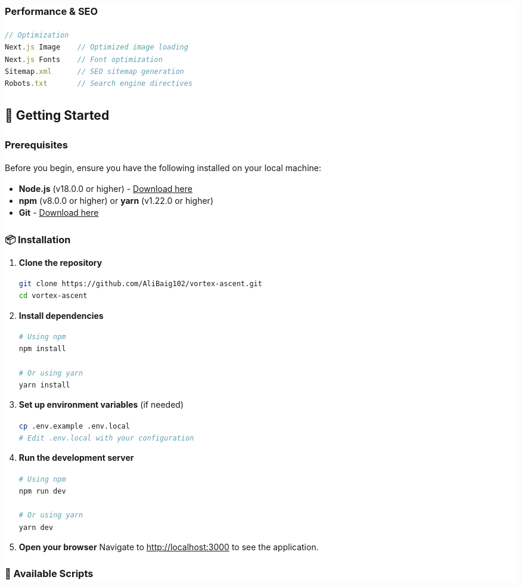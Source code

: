 ### **Performance & SEO**
```typescript
// Optimization
Next.js Image    // Optimized image loading
Next.js Fonts    // Font optimization
Sitemap.xml      // SEO sitemap generation
Robots.txt       // Search engine directives
```

## 🚀 Getting Started

### Prerequisites

Before you begin, ensure you have the following installed on your local machine:

- **Node.js** (v18.0.0 or higher) - [Download here](https://nodejs.org/)
- **npm** (v8.0.0 or higher) or **yarn** (v1.22.0 or higher)
- **Git** - [Download here](https://git-scm.com/)

### 📦 Installation

1. **Clone the repository**
   ```bash
   git clone https://github.com/AliBaig102/vortex-ascent.git
   cd vortex-ascent
   ```

2. **Install dependencies**
   ```bash
   # Using npm
   npm install
   
   # Or using yarn
   yarn install
   ```

3. **Set up environment variables** (if needed)
   ```bash
   cp .env.example .env.local
   # Edit .env.local with your configuration
   ```

4. **Run the development server**
   ```bash
   # Using npm
   npm run dev
   
   # Or using yarn
   yarn dev
   ```

5. **Open your browser**
   Navigate to [http://localhost:3000](http://localhost:3000) to see the application.

### 🔧 Available Scripts
